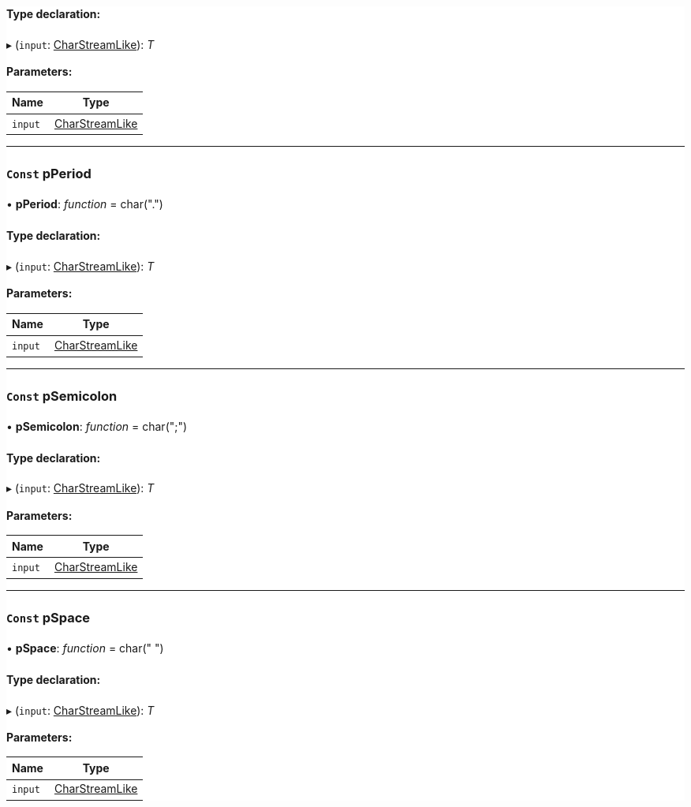 #### Type declaration:

▸ (`input`: [CharStreamLike](../interfaces/_parsercombinators_.charstreamlike.md)): *T*

**Parameters:**

Name | Type |
------ | ------ |
`input` | [CharStreamLike](../interfaces/_parsercombinators_.charstreamlike.md) |

___

### `Const` pPeriod

• **pPeriod**: *function* = char(".")

#### Type declaration:

▸ (`input`: [CharStreamLike](../interfaces/_parsercombinators_.charstreamlike.md)): *T*

**Parameters:**

Name | Type |
------ | ------ |
`input` | [CharStreamLike](../interfaces/_parsercombinators_.charstreamlike.md) |

___

### `Const` pSemicolon

• **pSemicolon**: *function* = char(";")

#### Type declaration:

▸ (`input`: [CharStreamLike](../interfaces/_parsercombinators_.charstreamlike.md)): *T*

**Parameters:**

Name | Type |
------ | ------ |
`input` | [CharStreamLike](../interfaces/_parsercombinators_.charstreamlike.md) |

___

### `Const` pSpace

• **pSpace**: *function* = char(" ")

#### Type declaration:

▸ (`input`: [CharStreamLike](../interfaces/_parsercombinators_.charstreamlike.md)): *T*

**Parameters:**

Name | Type |
------ | ------ |
`input` | [CharStreamLike](../interfaces/_parsercombinators_.charstreamlike.md) |
